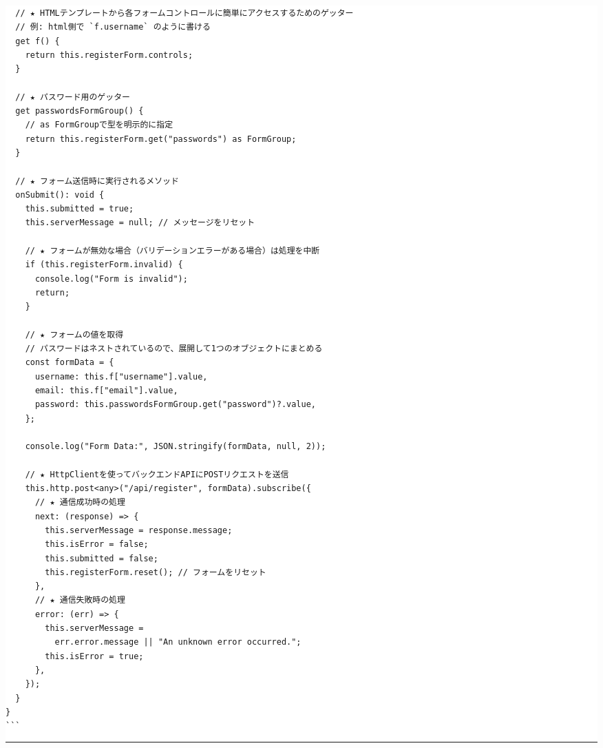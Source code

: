       // ★ HTMLテンプレートから各フォームコントロールに簡単にアクセスするためのゲッター
      // 例: html側で `f.username` のように書ける
      get f() {
        return this.registerForm.controls;
      }

      // ★ パスワード用のゲッター
      get passwordsFormGroup() {
        // as FormGroupで型を明示的に指定
        return this.registerForm.get("passwords") as FormGroup;
      }

      // ★ フォーム送信時に実行されるメソッド
      onSubmit(): void {
        this.submitted = true;
        this.serverMessage = null; // メッセージをリセット

        // ★ フォームが無効な場合（バリデーションエラーがある場合）は処理を中断
        if (this.registerForm.invalid) {
          console.log("Form is invalid");
          return;
        }

        // ★ フォームの値を取得
        // パスワードはネストされているので、展開して1つのオブジェクトにまとめる
        const formData = {
          username: this.f["username"].value,
          email: this.f["email"].value,
          password: this.passwordsFormGroup.get("password")?.value,
        };

        console.log("Form Data:", JSON.stringify(formData, null, 2));

        // ★ HttpClientを使ってバックエンドAPIにPOSTリクエストを送信
        this.http.post<any>("/api/register", formData).subscribe({
          // ★ 通信成功時の処理
          next: (response) => {
            this.serverMessage = response.message;
            this.isError = false;
            this.submitted = false;
            this.registerForm.reset(); // フォームをリセット
          },
          // ★ 通信失敗時の処理
          error: (err) => {
            this.serverMessage =
              err.error.message || "An unknown error occurred.";
            this.isError = true;
          },
        });
      }
    }
    ```

---
